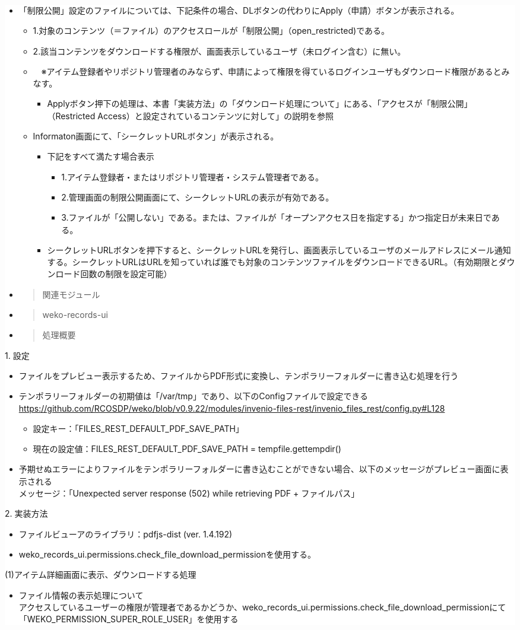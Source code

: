 

  - 「制限公開」設定のファイルについては、下記条件の場合、DLボタンの代わりにApply（申請）ボタンが表示される。
    
      - 1.対象のコンテンツ（＝ファイル）のアクセスロールが「制限公開」（open\_restricted)である。
    
      - 2.該当コンテンツをダウンロードする権限が、画面表示しているユーザ（未ログイン含む）に無い。
    
      - 　※アイテム登録者やリポジトリ管理者のみならず、申請によって権限を得ているログインユーザもダウンロード権限があるとみなす。
        
          - Applyボタン押下の処理は、本書「実装方法」の「ダウンロード処理について」にある、「アクセスが「制限公開」（Restricted Access）と設定されているコンテンツに対して」の説明を参照
    
    <!-- end list -->
    
      - Informaton画面にて、「シークレットURLボタン」が表示される。
        
          - 下記をすべて満たす場合表示
            
              - 1.アイテム登録者・またはリポジトリ管理者・システム管理者である。
            
              - 2.管理画面の制限公開画面にて、シークレットURLの表示が有効である。
            
              - 3.ファイルが「公開しない」である。または、ファイルが「オープンアクセス日を指定する」かつ指定日が未来日である。
        
          - シークレットURLボタンを押下すると、シークレットURLを発行し、画面表示しているユーザのメールアドレスにメール通知する。シークレットURLはURLを知っていれば誰でも対象のコンテンツファイルをダウンロードできるURL。（有効期限とダウンロード回数の制限を設定可能）



  - > 関連モジュール



  - > weko-records-ui



  - > 処理概要

1\. 設定

  - ファイルをプレビュー表示するため、ファイルからPDF形式に変換し、テンポラリーフォルダーに書き込む処理を行う

  - テンポラリーフォルダーの初期値は「/var/tmp」であり、以下のConfigファイルで設定できる  
    <https://github.com/RCOSDP/weko/blob/v0.9.22/modules/invenio-files-rest/invenio_files_rest/config.py#L128>
    
      - 設定キー：「FILES\_REST\_DEFAULT\_PDF\_SAVE\_PATH」
    
      - 現在の設定値：FILES\_REST\_DEFAULT\_PDF\_SAVE\_PATH = tempfile.gettempdir()

  - 予期せぬエラーによりファイルをテンポラリーフォルダーに書き込むことができない場合、以下のメッセージがプレビュー画面に表示される  
    メッセージ：「Unexpected server response (502) while retrieving PDF + ファイルパス」

2\. 実装方法

  - ファイルビューアのライブラリ：pdfjs-dist (ver. 1.4.192)

  - weko\_records\_ui.permissions.check\_file\_download\_permissionを使用する。

(1)アイテム詳細画面に表示、ダウンロードする処理

  - ファイル情報の表示処理について  
    アクセスしているユーザーの権限が管理者であるかどうか、weko\_records\_ui.permissions.check\_file\_download\_permissionにて「WEKO\_PERMISSION\_SUPER\_ROLE\_USER」を使用する
    